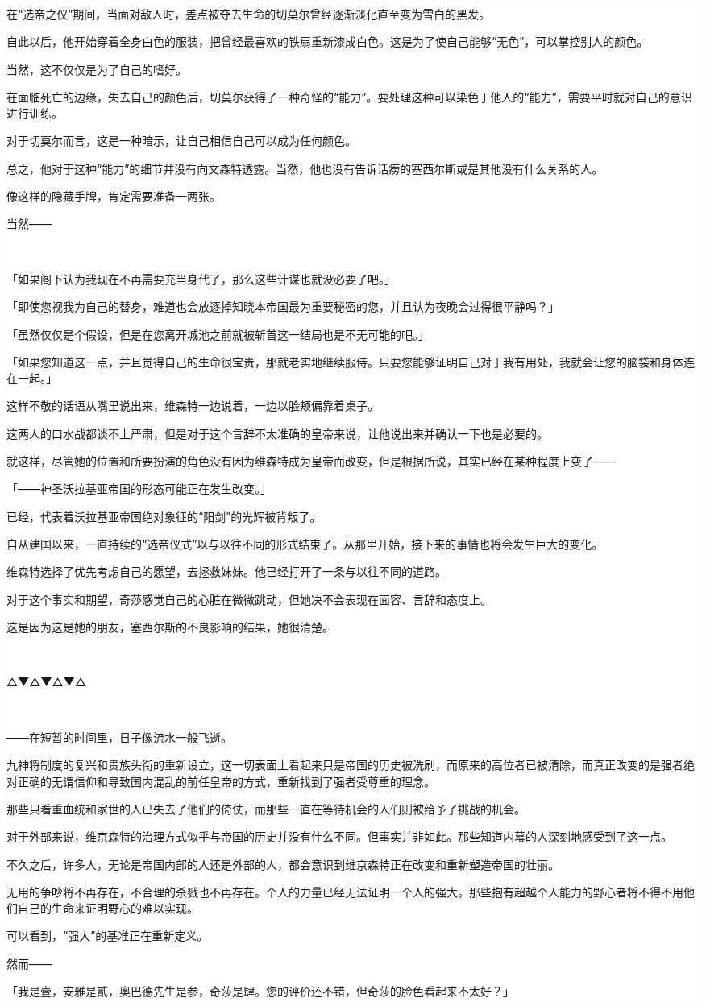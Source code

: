 在“选帝之仪”期间，当面对敌人时，差点被夺去生命的切莫尔曾经逐渐淡化直至变为雪白的黑发。

自此以后，他开始穿着全身白色的服装，把曾经最喜欢的铁扇重新漆成白色。这是为了使自己能够“无色”，可以掌控别人的颜色。

当然，这不仅仅是为了自己的嗜好。

在面临死亡的边缘，失去自己的颜色后，切莫尔获得了一种奇怪的“能力”。要处理这种可以染色于他人的“能力”，需要平时就对自己的意识进行训练。

对于切莫尔而言，这是一种暗示，让自己相信自己可以成为任何颜色。

总之，他对于这种“能力”的细节并没有向文森特透露。当然，他也没有告诉话痨的塞西尔斯或是其他没有什么关系的人。

像这样的隐藏手牌，肯定需要准备一两张。

当然——

　

「如果阁下认为我现在不再需要充当身代了，那么这些计谋也就没必要了吧。」

「即使您视我为自己的替身，难道也会放逐掉知晓本帝国最为重要秘密的您，并且认为夜晚会过得很平静吗？」

「虽然仅仅是个假设，但是在您离开城池之前就被斩首这一结局也是不无可能的吧。」

「如果您知道这一点，并且觉得自己的生命很宝贵，那就老实地继续服侍。只要您能够证明自己对于我有用处，我就会让您的脑袋和身体连在一起。」

这样不敬的话语从嘴里说出来，维森特一边说着，一边以脸颊偏靠着桌子。

这两人的口水战都谈不上严肃，但是对于这个言辞不太准确的皇帝来说，让他说出来并确认一下也是必要的。

就这样，尽管她的位置和所要扮演的角色没有因为维森特成为皇帝而改变，但是根据所说，其实已经在某种程度上变了——

「——神圣沃拉基亚帝国的形态可能正在发生改变。」

已经，代表着沃拉基亚帝国绝对象征的“阳剑”的光辉被背叛了。

自从建国以来，一直持续的“选帝仪式”以与以往不同的形式结束了。从那里开始，接下来的事情也将会发生巨大的变化。

维森特选择了优先考虑自己的愿望，去拯救妹妹。他已经打开了一条与以往不同的道路。

对于这个事实和期望，奇莎感觉自己的心脏在微微跳动，但她决不会表现在面容、言辞和态度上。

这是因为这是她的朋友，塞西尔斯的不良影响的结果，她很清楚。

　

△▼△▼△▼△

　

――在短暂的时间里，日子像流水一般飞逝。

九神将制度的复兴和贵族头衔的重新设立，这一切表面上看起来只是帝国的历史被洗刷，而原来的高位者已被清除，而真正改变的是强者绝对正确的无谓信仰和导致国内混乱的前任皇帝的方式，重新找到了强者受尊重的理念。

那些只看重血统和家世的人已失去了他们的倚仗，而那些一直在等待机会的人们则被给予了挑战的机会。

对于外部来说，维京森特的治理方式似乎与帝国的历史并没有什么不同。但事实并非如此。那些知道内幕的人深刻地感受到了这一点。

不久之后，许多人，无论是帝国内部的人还是外部的人，都会意识到维京森特正在改变和重新塑造帝国的壮丽。

无用的争吵将不再存在，不合理的杀戮也不再存在。个人的力量已经无法证明一个人的强大。那些抱有超越个人能力的野心者将不得不用他们自己的生命来证明野心的难以实现。

可以看到，“强大”的基准正在重新定义。

然而——

「我是壹，安雅是貳，奥巴德先生是参，奇莎是肆。您的评价还不错，但奇莎的脸色看起来不太好？」
